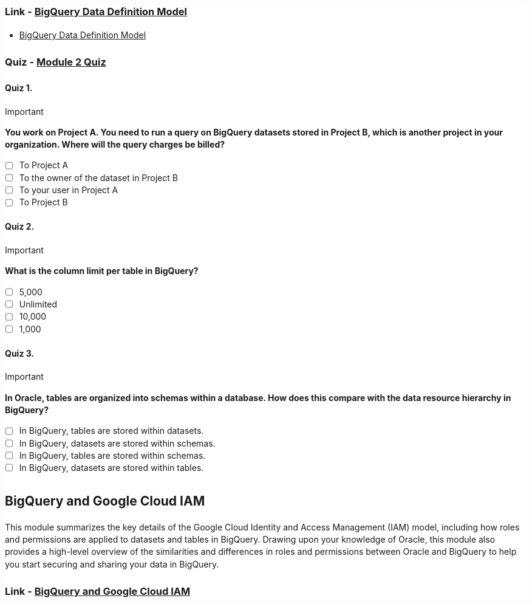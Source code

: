 ### Link - [BigQuery Data Definition Model](https://www.cloudskillsboost.google/course_templates/515/documents/375022)

- [BigQuery Data Definition Model](https://storage.googleapis.com/cloud-training/cls-html5-courses/T-BQORA-I/M2/index.html)

### Quiz - [Module 2 Quiz](https://www.cloudskillsboost.google/course_templates/515/quizzes/375023)

#### Quiz 1.

> [!important]
> **You work on Project A. You need to run a query on BigQuery datasets stored in Project B, which is another project in your organization. Where will the query charges be billed?**
>
> - [ ] To Project A
> - [ ] To the owner of the dataset in Project B
> - [ ] To your user in Project A
> - [ ] To Project B

#### Quiz 2.

> [!important]
> **What is the column limit per table in BigQuery?**
>
> - [ ] 5,000
> - [ ] Unlimited
> - [ ] 10,000
> - [ ] 1,000

#### Quiz 3.

> [!important]
> **In Oracle, tables are organized into schemas within a database. How does this compare with the data resource hierarchy in BigQuery?**
>
> - [ ] In BigQuery, tables are stored within datasets.
> - [ ] In BigQuery, datasets are stored within schemas.
> - [ ] In BigQuery, tables are stored within schemas.
> - [ ] In BigQuery, datasets are stored within tables.

## BigQuery and Google Cloud IAM

This module summarizes the key details of the Google Cloud Identity and Access Management (IAM) model, including how roles and permissions are applied to datasets and tables in BigQuery. Drawing upon your knowledge of Oracle, this module also provides a high-level overview of the similarities and differences in roles and permissions between Oracle and BigQuery to help you start securing and sharing your data in BigQuery.

### Link - [BigQuery and Google Cloud IAM](https://www.cloudskillsboost.google/course_templates/515/documents/375024)

